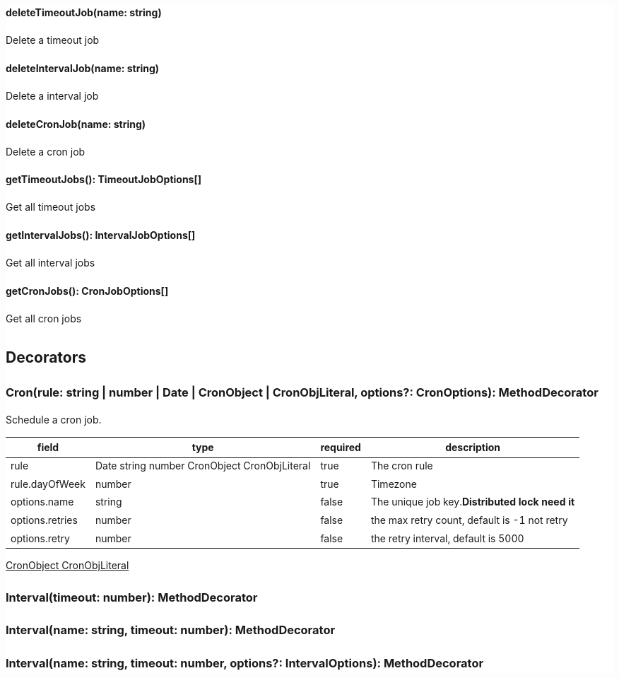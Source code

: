 #### deleteTimeoutJob\(name: string\)

Delete a timeout job

#### deleteIntervalJob\(name: string\)

Delete a interval job

#### deleteCronJob\(name: string\)

Delete a cron job

#### getTimeoutJobs\(\): TimeoutJobOptions[]

Get all timeout jobs

#### getIntervalJobs\(\): IntervalJobOptions[]

Get all interval jobs

#### getCronJobs\(\): CronJobOptions[]

Get all cron jobs

## Decorators

### Cron(rule: string | number | Date | CronObject | CronObjLiteral, options?: CronOptions): MethodDecorator

Schedule a cron job.

| field           | type                                         | required | description                                  |
| --------------- | -------------------------------------------- | -------- | -------------------------------------------- |
| rule            | Date string number CronObject CronObjLiteral | true     | The cron rule                                |
| rule.dayOfWeek  | number                                       | true     | Timezone                                     |
| options.name    | string                                       | false    | The unique job key.**Distributed lock need it**                           |
| options.retries | number                                       | false    | the max retry count, default is -1 not retry |
| options.retry   | number                                       | false    | the retry interval, default is 5000          |

[CronObject CronObjLiteral](https://github.com/yanqic/nest-schedule/blob/main/lib/interfaces/cron-options.interface.ts)

### Interval(timeout: number): MethodDecorator

### Interval(name: string, timeout: number): MethodDecorator

### Interval(name: string, timeout: number, options?: IntervalOptions): MethodDecorator
